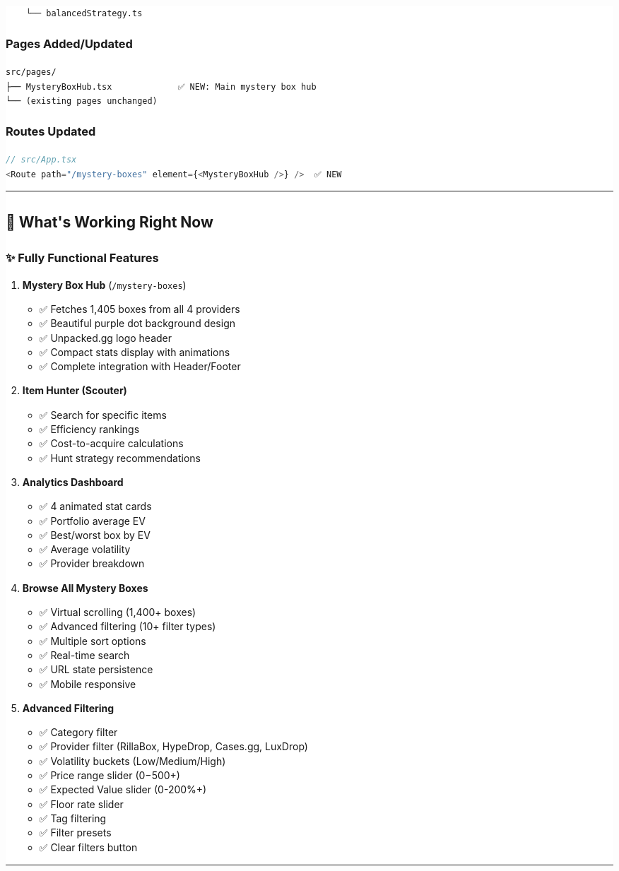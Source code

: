 ```
    └── balancedStrategy.ts
```

### Pages Added/Updated

```
src/pages/
├── MysteryBoxHub.tsx             ✅ NEW: Main mystery box hub
└── (existing pages unchanged)
```

### Routes Updated

```typescript
// src/App.tsx
<Route path="/mystery-boxes" element={<MysteryBoxHub />} />  ✅ NEW
```

---

## 🎯 What's Working Right Now

### ✨ Fully Functional Features

1. **Mystery Box Hub** (`/mystery-boxes`)
   - ✅ Fetches 1,405 boxes from all 4 providers
   - ✅ Beautiful purple dot background design
   - ✅ Unpacked.gg logo header
   - ✅ Compact stats display with animations
   - ✅ Complete integration with Header/Footer

2. **Item Hunter (Scouter)**
   - ✅ Search for specific items
   - ✅ Efficiency rankings
   - ✅ Cost-to-acquire calculations
   - ✅ Hunt strategy recommendations

3. **Analytics Dashboard**
   - ✅ 4 animated stat cards
   - ✅ Portfolio average EV
   - ✅ Best/worst box by EV
   - ✅ Average volatility
   - ✅ Provider breakdown

4. **Browse All Mystery Boxes**
   - ✅ Virtual scrolling (1,400+ boxes)
   - ✅ Advanced filtering (10+ filter types)
   - ✅ Multiple sort options
   - ✅ Real-time search
   - ✅ URL state persistence
   - ✅ Mobile responsive

5. **Advanced Filtering**
   - ✅ Category filter
   - ✅ Provider filter (RillaBox, HypeDrop, Cases.gg, LuxDrop)
   - ✅ Volatility buckets (Low/Medium/High)
   - ✅ Price range slider ($0-$500+)
   - ✅ Expected Value slider (0-200%+)
   - ✅ Floor rate slider
   - ✅ Tag filtering
   - ✅ Filter presets
   - ✅ Clear filters button

---